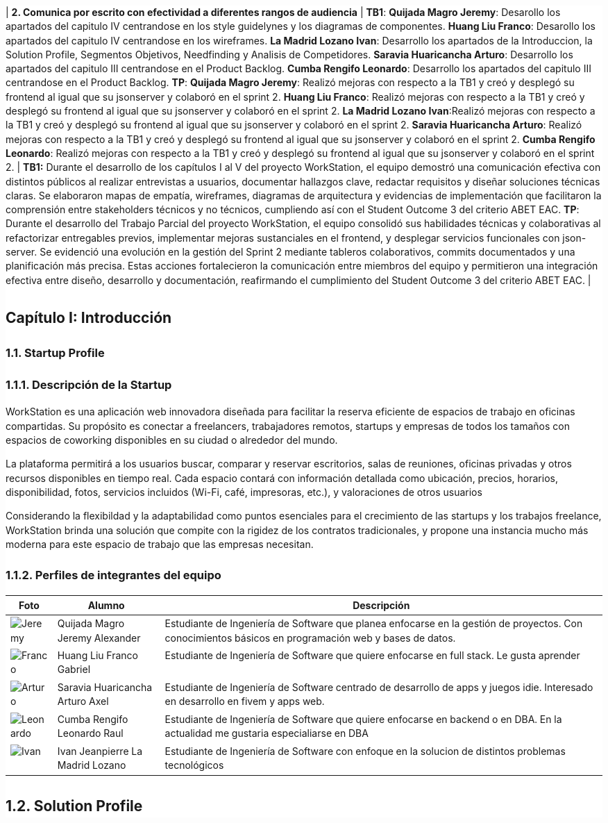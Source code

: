 | **2. Comunica por escrito con efectividad a diferentes rangos de audiencia** | **TB1**: **Quijada Magro Jeremy**: Desarollo los apartados del capitulo IV centrandose en los style guidelynes y los diagramas de componentes.  **Huang Liu Franco**: Desarollo los apartados del capitulo IV centrandose en los wireframes. **La Madrid Lozano Ivan**: Desarrollo los apartados de la Introduccion, la Solution Profile, Segmentos Objetivos, Needfinding y Analisis de Competidores. **Saravia Huaricancha Arturo**: Desarrollo los apartados del capitulo III centrandose en el Product Backlog. **Cumba Rengifo Leonardo**: Desarrollo los apartados del capitulo III centrandose en el Product Backlog.   **TP**: **Quijada Magro Jeremy**: Realizó mejoras con respecto a la TB1 y creó y desplegó su frontend al igual que su jsonserver y colaboró en el sprint 2.  **Huang Liu Franco**: Realizó mejoras con respecto a la TB1 y creó y desplegó su frontend al igual que su jsonserver y colaboró en el sprint 2. **La Madrid Lozano Ivan**:Realizó mejoras con respecto a la TB1 y creó y desplegó su frontend al igual que su jsonserver y colaboró en el sprint 2. **Saravia Huaricancha Arturo**: Realizó mejoras con respecto a la TB1 y creó y desplegó su frontend al igual que su jsonserver y colaboró en el sprint 2. **Cumba Rengifo Leonardo**: Realizó mejoras con respecto a la TB1 y creó y desplegó su frontend al igual que su jsonserver y colaboró en el sprint 2. | **TB1:** Durante el desarrollo de los capítulos I al V del proyecto WorkStation, el equipo demostró una comunicación efectiva con distintos públicos al realizar entrevistas a usuarios, documentar hallazgos clave, redactar requisitos y diseñar soluciones técnicas claras. Se elaboraron mapas de empatía, wireframes, diagramas de arquitectura y evidencias de implementación que facilitaron la comprensión entre stakeholders técnicos y no técnicos, cumpliendo así con el Student Outcome 3 del criterio ABET EAC. **TP**: Durante el desarrollo del Trabajo Parcial del proyecto WorkStation, el equipo consolidó sus habilidades técnicas y colaborativas al refactorizar entregables previos, implementar mejoras sustanciales en el frontend, y desplegar servicios funcionales con json-server. Se evidenció una evolución en la gestión del Sprint 2 mediante tableros colaborativos, commits documentados y una planificación más precisa. Estas acciones fortalecieron la comunicación entre miembros del equipo y permitieron una integración efectiva entre diseño, desarrollo y documentación, reafirmando el cumplimiento del Student Outcome 3 del criterio ABET EAC. |


## Capítulo I: Introducción

### 1.1. Startup Profile

### 1.1.1. Descripción de la Startup

WorkStation es una aplicación web innovadora diseñada para facilitar la reserva eficiente de espacios de trabajo en oficinas compartidas. Su propósito es conectar a freelancers, trabajadores remotos, startups y empresas de todos los tamaños con espacios de coworking disponibles en su ciudad o alrededor del mundo.

La plataforma permitirá a los usuarios buscar, comparar y reservar escritorios, salas de reuniones, oficinas privadas y otros recursos disponibles en tiempo real. Cada espacio contará con información detallada como ubicación, precios, horarios, disponibilidad, fotos, servicios incluidos (Wi-Fi, café, impresoras, etc.), y valoraciones de otros usuarios

Considerando la flexibildad y la adaptabilidad como puntos esenciales para el crecimiento de las startups y los trabajos freelance, WorkStation brinda una solución que compite con la rigidez de los contratos tradicionales, y propone una instancia mucho más moderna para este espacio de trabajo que las empresas necesitan.

### 1.1.2. Perfiles de integrantes del equipo

| Foto                                                                                   | Alumno                         | Descripción                                                                                                                                                                                                                                                                   |
| -------------------------------------------------------------------------------------- | ------------------------------ | ----------------------------------------------------------------------------------------------------------------------------------------------------------------------------------------------------------------------------------------------------------------------------- |
| ![Jeremy](imgs/perfil-integrante-jeremy.png)                                         | Quijada Magro Jeremy Alexander | Estudiante de Ingeniería de Software que planea enfocarse en la gestión de proyectos. Con conocimientos básicos en programación web y bases de datos.                                                                                                                         |
| ![Franco](imgs/Franco.jpeg)                                                       | Huang Liu Franco Gabriel    | Estudiante de Ingeniería de Software que quiere enfocarse en full stack. Le gusta aprender  |
| ![Arturo](imgs/arturo.jpg)                                                   | Saravia Huaricancha Arturo Axel  |   Estudiante de Ingeniería de Software centrado de desarrollo de apps y juegos idie. Interesado en desarrollo en fivem y apps web.                 |
| ![Leonardo](imgs/leonardo.jpg)                                                         | Cumba Rengifo Leonardo Raul        | Estudiante de Ingeniería de Software que quiere enfocarse en backend o en DBA. En la actualidad me gustaria especialiarse en DBA |
| ![Ivan](imgs/ivan.jpg)                                                         | Ivan Jeanpierre La Madrid Lozano         | Estudiante de Ingeniería de Software con enfoque en la solucion de distintos problemas tecnológicos                                                                                         |

## 1.2. Solution Profile